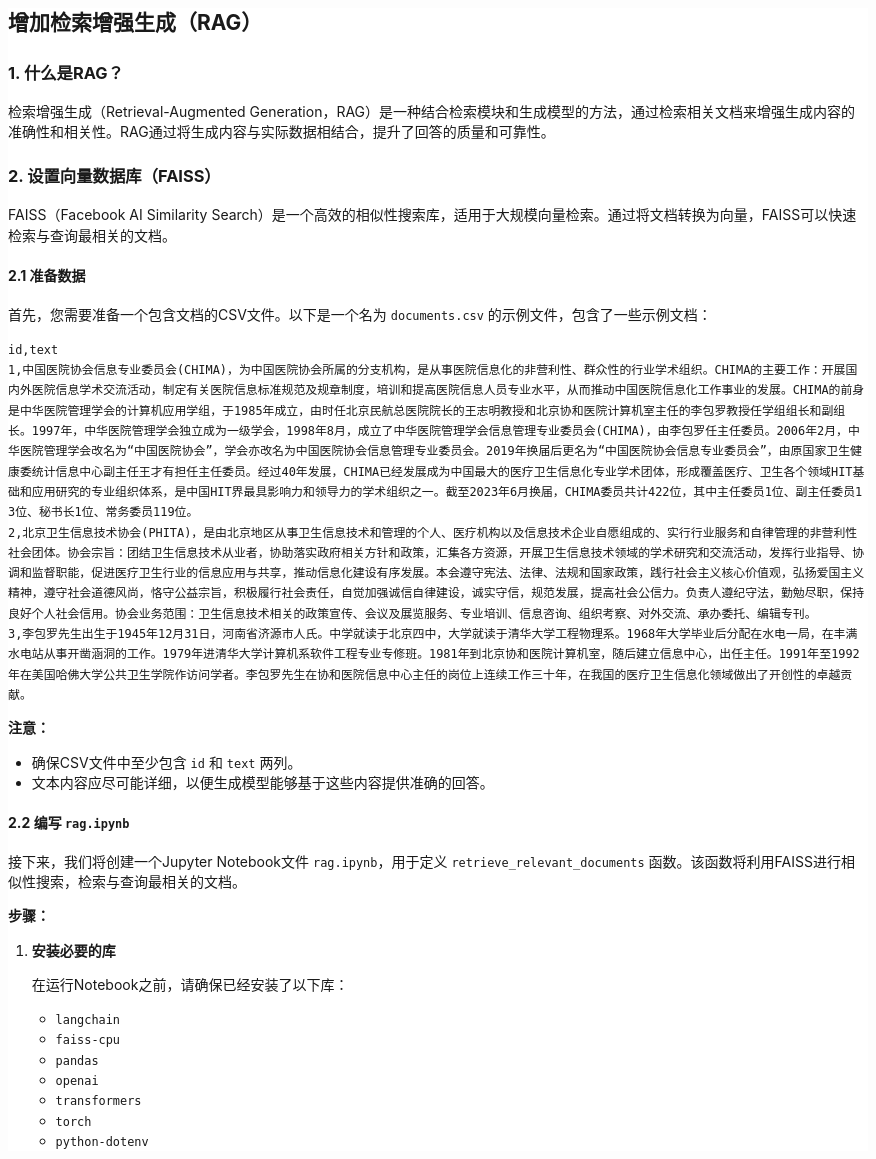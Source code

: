 ## 增加检索增强生成（RAG）

### 1. 什么是RAG？

检索增强生成（Retrieval-Augmented Generation，RAG）是一种结合检索模块和生成模型的方法，通过检索相关文档来增强生成内容的准确性和相关性。RAG通过将生成内容与实际数据相结合，提升了回答的质量和可靠性。

### 2. 设置向量数据库（FAISS）

FAISS（Facebook AI Similarity Search）是一个高效的相似性搜索库，适用于大规模向量检索。通过将文档转换为向量，FAISS可以快速检索与查询最相关的文档。

#### 2.1 准备数据

首先，您需要准备一个包含文档的CSV文件。以下是一个名为 `documents.csv` 的示例文件，包含了一些示例文档：

```csv
id,text
1,中国医院协会信息专业委员会(CHIMA)，为中国医院协会所属的分支机构，是从事医院信息化的非营利性、群众性的行业学术组织。CHIMA的主要工作：开展国内外医院信息学术交流活动，制定有关医院信息标准规范及规章制度，培训和提高医院信息人员专业水平，从而推动中国医院信息化工作事业的发展。CHIMA的前身是中华医院管理学会的计算机应用学组，于1985年成立，由时任北京民航总医院院长的王志明教授和北京协和医院计算机室主任的李包罗教授任学组组长和副组长。1997年，中华医院管理学会独立成为一级学会，1998年8月，成立了中华医院管理学会信息管理专业委员会(CHIMA)，由李包罗任主任委员。2006年2月，中华医院管理学会改名为“中国医院协会”，学会亦改名为中国医院协会信息管理专业委员会。2019年换届后更名为“中国医院协会信息专业委员会”，由原国家卫生健康委统计信息中心副主任王才有担任主任委员。经过40年发展，CHIMA已经发展成为中国最大的医疗卫生信息化专业学术团体，形成覆盖医疗、卫生各个领域HIT基础和应用研究的专业组织体系，是中国HIT界最具影响力和领导力的学术组织之一。截至2023年6月换届，CHIMA委员共计422位，其中主任委员1位、副主任委员13位、秘书长1位、常务委员119位。
2,北京卫生信息技术协会(PHITA)，是由北京地区从事卫生信息技术和管理的个人、医疗机构以及信息技术企业自愿组成的、实行行业服务和自律管理的非营利性社会团体。协会宗旨：团结卫生信息技术从业者，协助落实政府相关方针和政策，汇集各方资源，开展卫生信息技术领域的学术研究和交流活动，发挥行业指导、协调和监督职能，促进医疗卫生行业的信息应用与共享，推动信息化建设有序发展。本会遵守宪法、法律、法规和国家政策，践行社会主义核心价值观，弘扬爱国主义精神，遵守社会道德风尚，恪守公益宗旨，积极履行社会责任，自觉加强诚信自律建设，诚实守信，规范发展，提高社会公信力。负责人遵纪守法，勤勉尽职，保持良好个人社会信用。协会业务范围：卫生信息技术相关的政策宣传、会议及展览服务、专业培训、信息咨询、组织考察、对外交流、承办委托、编辑专刊。
3,李包罗先生出生于1945年12月31日，河南省济源市人氏。中学就读于北京四中，大学就读于清华大学工程物理系。1968年大学毕业后分配在水电一局，在丰满水电站从事开凿涵洞的工作。1979年进清华大学计算机系软件工程专业专修班。1981年到北京协和医院计算机室，随后建立信息中心，出任主任。1991年至1992年在美国哈佛大学公共卫生学院作访问学者。李包罗先生在协和医院信息中心主任的岗位上连续工作三十年，在我国的医疗卫生信息化领域做出了开创性的卓越贡献。
```

**注意：**

- 确保CSV文件中至少包含 `id` 和 `text` 两列。
- 文本内容应尽可能详细，以便生成模型能够基于这些内容提供准确的回答。

#### 2.2 编写 `rag.ipynb`

接下来，我们将创建一个Jupyter Notebook文件 `rag.ipynb`，用于定义 `retrieve_relevant_documents` 函数。该函数将利用FAISS进行相似性搜索，检索与查询最相关的文档。

**步骤：**

1. **安装必要的库**

    在运行Notebook之前，请确保已经安装了以下库：

    - `langchain`
    - `faiss-cpu`
    - `pandas`
    - `openai`
    - `transformers`
    - `torch`
    - `python-dotenv`
